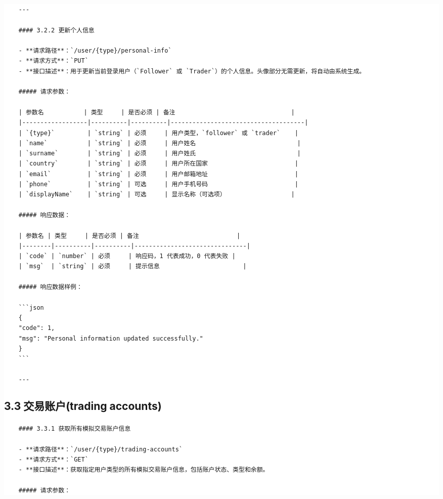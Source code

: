 		---

		#### 3.2.2 更新个人信息

		- **请求路径**：`/user/{type}/personal-info`  
		- **请求方式**：`PUT`  
		- **接口描述**：用于更新当前登录用户（`Follower` 或 `Trader`）的个人信息。头像部分无需更新，将自动由系统生成。

		##### 请求参数：

		| 参数名           | 类型     | 是否必须 | 备注                                |
		|------------------|----------|----------|-------------------------------------|
		| `{type}`         | `string` | 必须     | 用户类型，`follower` 或 `trader`    |
		| `name`           | `string` | 必须     | 用户姓名                            |
		| `surname`        | `string` | 必须     | 用户姓氏                            |
		| `country`        | `string` | 必须     | 用户所在国家                        |
		| `email`          | `string` | 必须     | 用户邮箱地址                        |
		| `phone`          | `string` | 可选     | 用户手机号码                        |
		| `displayName`    | `string` | 可选     | 显示名称（可选项）                  |

		##### 响应数据：

		| 参数名 | 类型     | 是否必须 | 备注                           |
		|--------|----------|----------|-------------------------------|
		| `code` | `number` | 必须     | 响应码，1 代表成功，0 代表失败 |
		| `msg`  | `string` | 必须     | 提示信息                       |

		##### 响应数据样例：

		```json
		{
		"code": 1,
		"msg": "Personal information updated successfully."
		}
		```

		---



## 3.3 交易账户(trading accounts)

		#### 3.3.1 获取所有模拟交易账户信息

		- **请求路径**：`/user/{type}/trading-accounts`  
		- **请求方式**：`GET`  
		- **接口描述**：获取指定用户类型的所有模拟交易账户信息，包括账户状态、类型和余额。  

		##### 请求参数：
